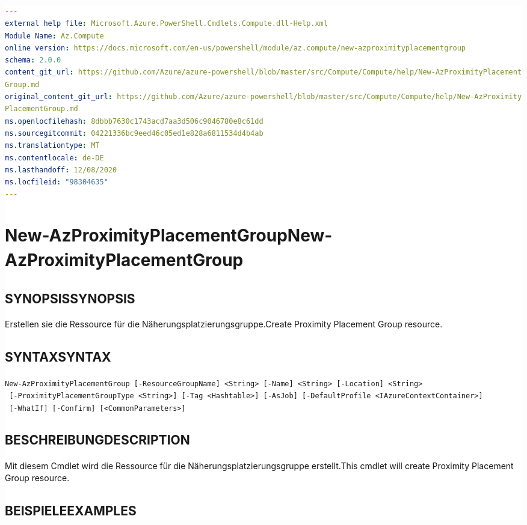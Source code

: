 ```yaml
---
external help file: Microsoft.Azure.PowerShell.Cmdlets.Compute.dll-Help.xml
Module Name: Az.Compute
online version: https://docs.microsoft.com/en-us/powershell/module/az.compute/new-azproximityplacementgroup
schema: 2.0.0
content_git_url: https://github.com/Azure/azure-powershell/blob/master/src/Compute/Compute/help/New-AzProximityPlacementGroup.md
original_content_git_url: https://github.com/Azure/azure-powershell/blob/master/src/Compute/Compute/help/New-AzProximityPlacementGroup.md
ms.openlocfilehash: 8dbbb7630c1743acd7aa3d506c9046780e8c61dd
ms.sourcegitcommit: 04221336bc9eed46c05ed1e828a6811534d4b4ab
ms.translationtype: MT
ms.contentlocale: de-DE
ms.lasthandoff: 12/08/2020
ms.locfileid: "98304635"
---
```

# <span data-ttu-id="94656-101">New-AzProximityPlacementGroup</span><span class="sxs-lookup"><span data-stu-id="94656-101">New-AzProximityPlacementGroup</span></span>

## <span data-ttu-id="94656-102">SYNOPSIS</span><span class="sxs-lookup"><span data-stu-id="94656-102">SYNOPSIS</span></span>
<span data-ttu-id="94656-103">Erstellen sie die Ressource für die Näherungsplatzierungsgruppe.</span><span class="sxs-lookup"><span data-stu-id="94656-103">Create Proximity Placement Group resource.</span></span>

## <span data-ttu-id="94656-104">SYNTAX</span><span class="sxs-lookup"><span data-stu-id="94656-104">SYNTAX</span></span>

```
New-AzProximityPlacementGroup [-ResourceGroupName] <String> [-Name] <String> [-Location] <String>
 [-ProximityPlacementGroupType <String>] [-Tag <Hashtable>] [-AsJob] [-DefaultProfile <IAzureContextContainer>]
 [-WhatIf] [-Confirm] [<CommonParameters>]
```

## <span data-ttu-id="94656-105">BESCHREIBUNG</span><span class="sxs-lookup"><span data-stu-id="94656-105">DESCRIPTION</span></span>
<span data-ttu-id="94656-106">Mit diesem Cmdlet wird die Ressource für die Näherungsplatzierungsgruppe erstellt.</span><span class="sxs-lookup"><span data-stu-id="94656-106">This cmdlet will create Proximity Placement Group resource.</span></span>

## <span data-ttu-id="94656-107">BEISPIELE</span><span class="sxs-lookup"><span data-stu-id="94656-107">EXAMPLES</span></span>
